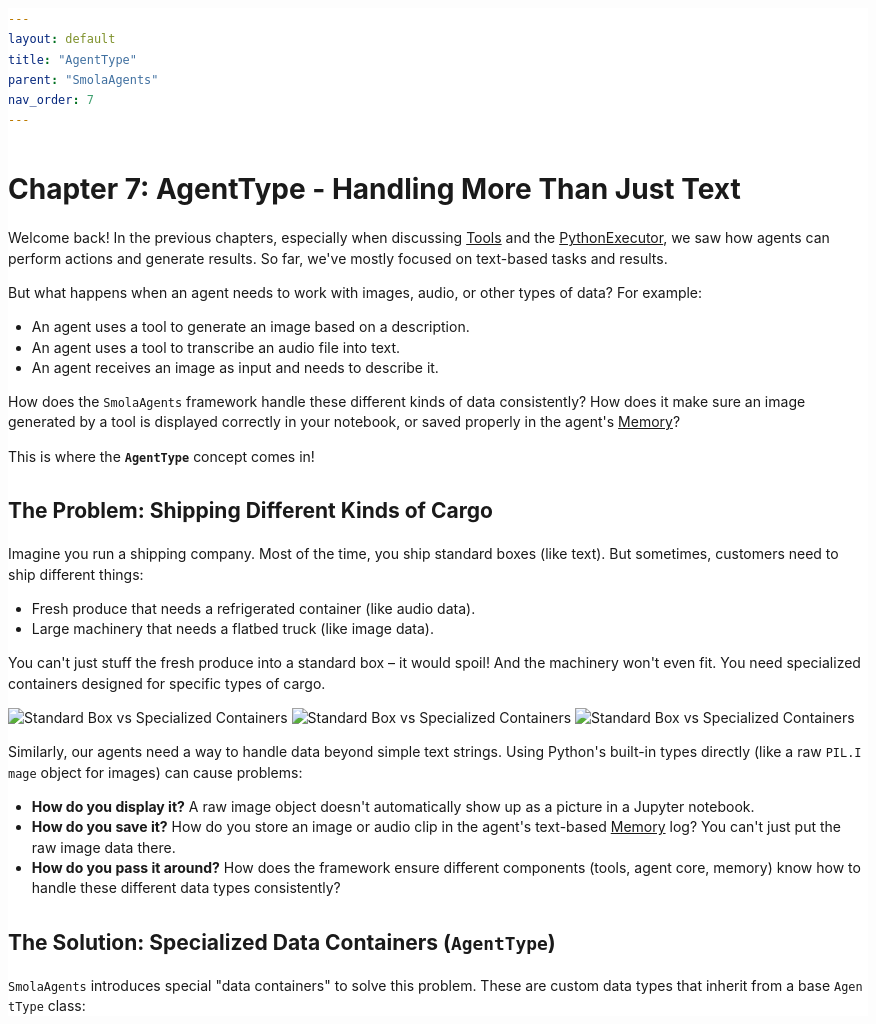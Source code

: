 ```yaml
---
layout: default
title: "AgentType"
parent: "SmolaAgents"
nav_order: 7
---
```


# Chapter 7: AgentType - Handling More Than Just Text

Welcome back! In the previous chapters, especially when discussing [Tools](03_tool.md) and the [PythonExecutor](06_pythonexecutor.md), we saw how agents can perform actions and generate results. So far, we've mostly focused on text-based tasks and results.

But what happens when an agent needs to work with images, audio, or other types of data? For example:
*   An agent uses a tool to generate an image based on a description.
*   An agent uses a tool to transcribe an audio file into text.
*   An agent receives an image as input and needs to describe it.

How does the `SmolaAgents` framework handle these different kinds of data consistently? How does it make sure an image generated by a tool is displayed correctly in your notebook, or saved properly in the agent's [Memory](04_agentmemory.md)?

This is where the **`AgentType`** concept comes in!

## The Problem: Shipping Different Kinds of Cargo

Imagine you run a shipping company. Most of the time, you ship standard boxes (like text). But sometimes, customers need to ship different things:
*   Fresh produce that needs a refrigerated container (like audio data).
*   Large machinery that needs a flatbed truck (like image data).

You can't just stuff the fresh produce into a standard box – it would spoil! And the machinery won't even fit. You need specialized containers designed for specific types of cargo.

![Standard Box vs Specialized Containers](https://img.icons8.com/plasticine/100/shipping-container.png) ![Standard Box vs Specialized Containers](https://img.icons8.com/plasticine/100/temperature-sensitive.png) ![Standard Box vs Specialized Containers](https://img.icons8.com/plasticine/100/image-file.png)

Similarly, our agents need a way to handle data beyond simple text strings. Using Python's built-in types directly (like a raw `PIL.Image` object for images) can cause problems:
*   **How do you display it?** A raw image object doesn't automatically show up as a picture in a Jupyter notebook.
*   **How do you save it?** How do you store an image or audio clip in the agent's text-based [Memory](04_agentmemory.md) log? You can't just put the raw image data there.
*   **How do you pass it around?** How does the framework ensure different components (tools, agent core, memory) know how to handle these different data types consistently?

## The Solution: Specialized Data Containers (`AgentType`)

`SmolaAgents` introduces special "data containers" to solve this problem. These are custom data types that inherit from a base `AgentType` class:
